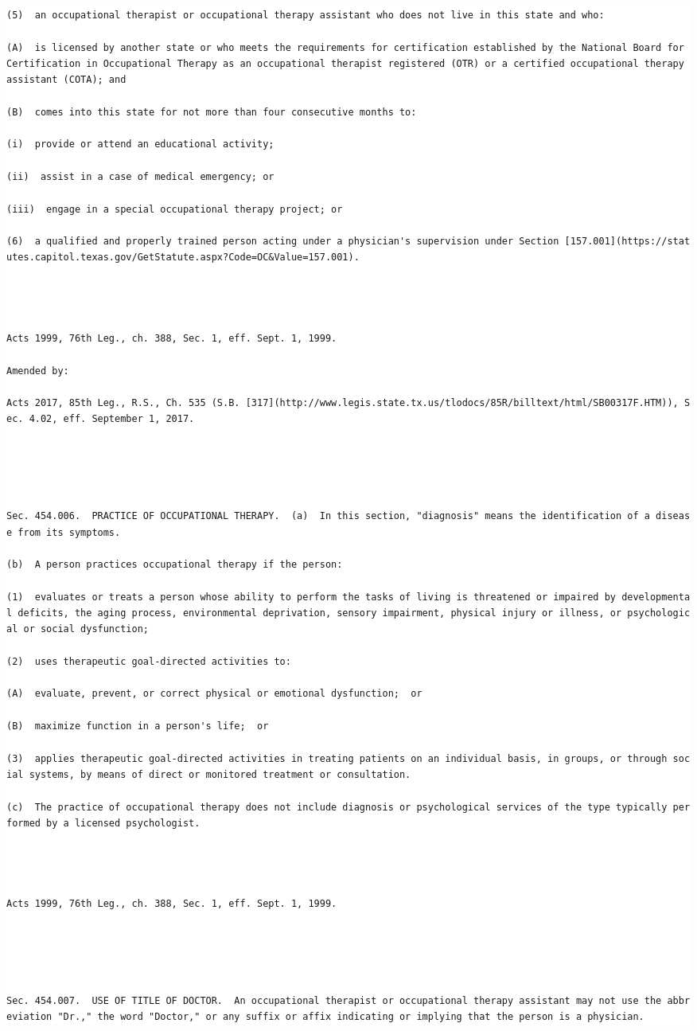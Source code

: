     (5)  an occupational therapist or occupational therapy assistant who does not live in this state and who:
    
    (A)  is licensed by another state or who meets the requirements for certification established by the National Board for Certification in Occupational Therapy as an occupational therapist registered (OTR) or a certified occupational therapy assistant (COTA); and
    
    (B)  comes into this state for not more than four consecutive months to:
    
    (i)  provide or attend an educational activity;
    
    (ii)  assist in a case of medical emergency; or
    
    (iii)  engage in a special occupational therapy project; or
    
    (6)  a qualified and properly trained person acting under a physician's supervision under Section [157.001](https://statutes.capitol.texas.gov/GetStatute.aspx?Code=OC&Value=157.001).
    
    
    
    
    Acts 1999, 76th Leg., ch. 388, Sec. 1, eff. Sept. 1, 1999.
    
    Amended by: 
    
    Acts 2017, 85th Leg., R.S., Ch. 535 (S.B. [317](http://www.legis.state.tx.us/tlodocs/85R/billtext/html/SB00317F.HTM)), Sec. 4.02, eff. September 1, 2017.
    
    
    
    
    
    Sec. 454.006.  PRACTICE OF OCCUPATIONAL THERAPY.  (a)  In this section, "diagnosis" means the identification of a disease from its symptoms.
    
    (b)  A person practices occupational therapy if the person:
    
    (1)  evaluates or treats a person whose ability to perform the tasks of living is threatened or impaired by developmental deficits, the aging process, environmental deprivation, sensory impairment, physical injury or illness, or psychological or social dysfunction;
    
    (2)  uses therapeutic goal-directed activities to:
    
    (A)  evaluate, prevent, or correct physical or emotional dysfunction;  or
    
    (B)  maximize function in a person's life;  or
    
    (3)  applies therapeutic goal-directed activities in treating patients on an individual basis, in groups, or through social systems, by means of direct or monitored treatment or consultation.
    
    (c)  The practice of occupational therapy does not include diagnosis or psychological services of the type typically performed by a licensed psychologist.
    
    
    
    
    Acts 1999, 76th Leg., ch. 388, Sec. 1, eff. Sept. 1, 1999.
    
    
    
    
    
    Sec. 454.007.  USE OF TITLE OF DOCTOR.  An occupational therapist or occupational therapy assistant may not use the abbreviation "Dr.," the word "Doctor," or any suffix or affix indicating or implying that the person is a physician.
    